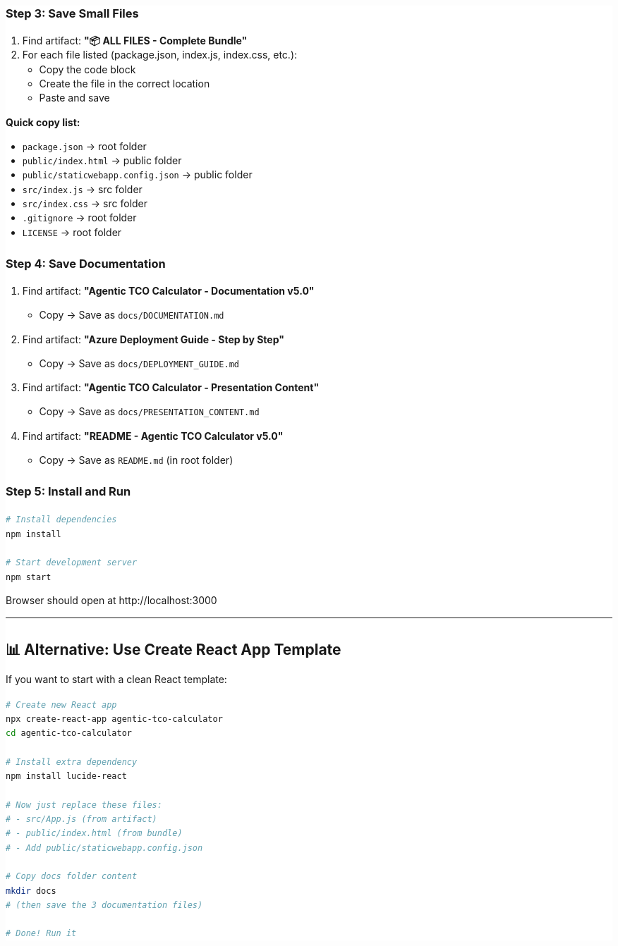 ### Step 3: Save Small Files

1. Find artifact: **"📦 ALL FILES - Complete Bundle"**
2. For each file listed (package.json, index.js, index.css, etc.):
   - Copy the code block
   - Create the file in the correct location
   - Paste and save

**Quick copy list:**
- `package.json` → root folder
- `public/index.html` → public folder
- `public/staticwebapp.config.json` → public folder
- `src/index.js` → src folder
- `src/index.css` → src folder
- `.gitignore` → root folder
- `LICENSE` → root folder

### Step 4: Save Documentation

1. Find artifact: **"Agentic TCO Calculator - Documentation v5.0"**
   - Copy → Save as `docs/DOCUMENTATION.md`

2. Find artifact: **"Azure Deployment Guide - Step by Step"**
   - Copy → Save as `docs/DEPLOYMENT_GUIDE.md`

3. Find artifact: **"Agentic TCO Calculator - Presentation Content"**
   - Copy → Save as `docs/PRESENTATION_CONTENT.md`

4. Find artifact: **"README - Agentic TCO Calculator v5.0"**
   - Copy → Save as `README.md` (in root folder)

### Step 5: Install and Run

```bash
# Install dependencies
npm install

# Start development server
npm start
```

Browser should open at http://localhost:3000

---

## 📊 Alternative: Use Create React App Template

If you want to start with a clean React template:

```bash
# Create new React app
npx create-react-app agentic-tco-calculator
cd agentic-tco-calculator

# Install extra dependency
npm install lucide-react

# Now just replace these files:
# - src/App.js (from artifact)
# - public/index.html (from bundle)
# - Add public/staticwebapp.config.json

# Copy docs folder content
mkdir docs
# (then save the 3 documentation files)

# Done! Run it
```